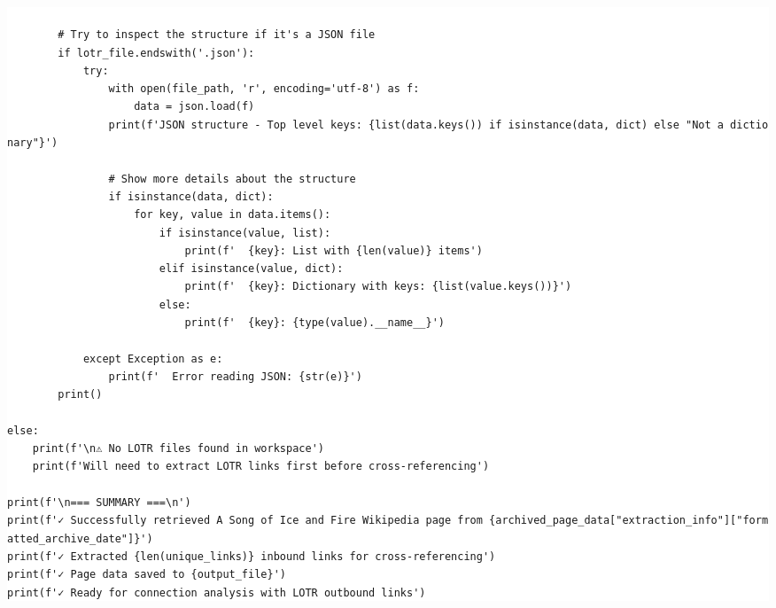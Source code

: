 ```
        
        # Try to inspect the structure if it's a JSON file
        if lotr_file.endswith('.json'):
            try:
                with open(file_path, 'r', encoding='utf-8') as f:
                    data = json.load(f)
                print(f'JSON structure - Top level keys: {list(data.keys()) if isinstance(data, dict) else "Not a dictionary"}')
                
                # Show more details about the structure
                if isinstance(data, dict):
                    for key, value in data.items():
                        if isinstance(value, list):
                            print(f'  {key}: List with {len(value)} items')
                        elif isinstance(value, dict):
                            print(f'  {key}: Dictionary with keys: {list(value.keys())}')
                        else:
                            print(f'  {key}: {type(value).__name__}')
                            
            except Exception as e:
                print(f'  Error reading JSON: {str(e)}')
        print()
        
else:
    print(f'\n⚠️ No LOTR files found in workspace')
    print(f'Will need to extract LOTR links first before cross-referencing')

print(f'\n=== SUMMARY ===\n')
print(f'✓ Successfully retrieved A Song of Ice and Fire Wikipedia page from {archived_page_data["extraction_info"]["formatted_archive_date"]}')
print(f'✓ Extracted {len(unique_links)} inbound links for cross-referencing')
print(f'✓ Page data saved to {output_file}')
print(f'✓ Ready for connection analysis with LOTR outbound links')
```